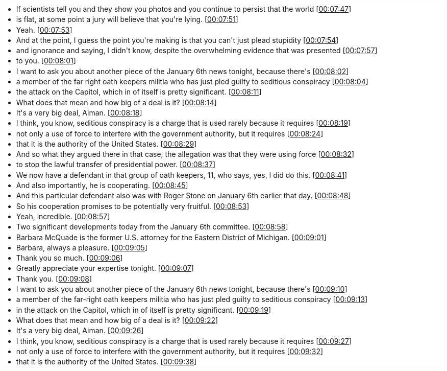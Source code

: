 *  If scientists tell you and they show you photos and you continue to persist that the world [[00:07:47](https://www.youtube.com/watch?v=86f2tYeUcJU&t=467.64000000000004s)]
*  is flat, at some point a jury will believe that you're lying. [[00:07:51](https://www.youtube.com/watch?v=86f2tYeUcJU&t=471.48s)]
*  Yeah. [[00:07:53](https://www.youtube.com/watch?v=86f2tYeUcJU&t=473.8s)]
*  And at the point, I guess the point you're making is that you can't just plead stupidity [[00:07:54](https://www.youtube.com/watch?v=86f2tYeUcJU&t=474.8s)]
*  and ignorance and saying, I didn't know, despite the overwhelming evidence that was presented [[00:07:57](https://www.youtube.com/watch?v=86f2tYeUcJU&t=477.56s)]
*  to you. [[00:08:01](https://www.youtube.com/watch?v=86f2tYeUcJU&t=481.12s)]
*  I want to ask you about another piece of the January 6th news tonight, because there's [[00:08:02](https://www.youtube.com/watch?v=86f2tYeUcJU&t=482.12s)]
*  a member of the far right oath keepers militia who has just pled guilty to seditious conspiracy [[00:08:04](https://www.youtube.com/watch?v=86f2tYeUcJU&t=484.92s)]
*  the attack on the Capitol, which in of itself is pretty significant. [[00:08:11](https://www.youtube.com/watch?v=86f2tYeUcJU&t=491.08s)]
*  What does that mean and how big of a deal is it? [[00:08:14](https://www.youtube.com/watch?v=86f2tYeUcJU&t=494.71999999999997s)]
*  It's a very big deal, Aiman. [[00:08:18](https://www.youtube.com/watch?v=86f2tYeUcJU&t=498.8s)]
*  I think, you know, seditious conspiracy is a charge that is used rarely because it requires [[00:08:19](https://www.youtube.com/watch?v=86f2tYeUcJU&t=499.8s)]
*  not only a use of force to interfere with the government authority, but it requires [[00:08:24](https://www.youtube.com/watch?v=86f2tYeUcJU&t=504.44s)]
*  that it is the authority of the United States. [[00:08:29](https://www.youtube.com/watch?v=86f2tYeUcJU&t=509.71999999999997s)]
*  And so what they argued there in that case, the allegation was that they were using force [[00:08:32](https://www.youtube.com/watch?v=86f2tYeUcJU&t=512.14s)]
*  to stop the lawful transfer of presidential power. [[00:08:37](https://www.youtube.com/watch?v=86f2tYeUcJU&t=517.8199999999999s)]
*  We now have a defendant in that group of oath keepers, 11, who says, yes, I did do this. [[00:08:41](https://www.youtube.com/watch?v=86f2tYeUcJU&t=521.1999999999999s)]
*  And also importantly, he is cooperating. [[00:08:45](https://www.youtube.com/watch?v=86f2tYeUcJU&t=525.7199999999999s)]
*  And this particular defendant also was with Roger Stone on January 6th earlier that day. [[00:08:48](https://www.youtube.com/watch?v=86f2tYeUcJU&t=528.64s)]
*  So his cooperation promises to be potentially very fruitful. [[00:08:53](https://www.youtube.com/watch?v=86f2tYeUcJU&t=533.6999999999999s)]
*  Yeah, incredible. [[00:08:57](https://www.youtube.com/watch?v=86f2tYeUcJU&t=537.5999999999999s)]
*  Two significant developments today from the January 6th committee. [[00:08:58](https://www.youtube.com/watch?v=86f2tYeUcJU&t=538.5999999999999s)]
*  Barbara McQuade is the former U.S. attorney for the Eastern District of Michigan. [[00:09:01](https://www.youtube.com/watch?v=86f2tYeUcJU&t=541.48s)]
*  Barbara, always a pleasure. [[00:09:05](https://www.youtube.com/watch?v=86f2tYeUcJU&t=545.0799999999999s)]
*  Thank you so much. [[00:09:06](https://www.youtube.com/watch?v=86f2tYeUcJU&t=546.6999999999999s)]
*  Greatly appreciate your expertise tonight. [[00:09:07](https://www.youtube.com/watch?v=86f2tYeUcJU&t=547.6999999999999s)]
*  Thank you. [[00:09:08](https://www.youtube.com/watch?v=86f2tYeUcJU&t=548.6999999999999s)]
*  I want to ask you about another piece of the January 6th news tonight, because there's [[00:09:10](https://www.youtube.com/watch?v=86f2tYeUcJU&t=550.0200000000001s)]
*  a member of the far-right oath keepers militia who has just pled guilty to seditious conspiracy [[00:09:13](https://www.youtube.com/watch?v=86f2tYeUcJU&t=553.1s)]
*  in the attack on the Capitol, which in of itself is pretty significant. [[00:09:19](https://www.youtube.com/watch?v=86f2tYeUcJU&t=559.26s)]
*  What does that mean and how big of a deal is it? [[00:09:22](https://www.youtube.com/watch?v=86f2tYeUcJU&t=562.88s)]
*  It's a very big deal, Aiman. [[00:09:26](https://www.youtube.com/watch?v=86f2tYeUcJU&t=566.94s)]
*  I think, you know, seditious conspiracy is a charge that is used rarely because it requires [[00:09:27](https://www.youtube.com/watch?v=86f2tYeUcJU&t=567.94s)]
*  not only a use of force to interfere with the government authority, but it requires [[00:09:32](https://www.youtube.com/watch?v=86f2tYeUcJU&t=572.58s)]
*  that it is the authority of the United States. [[00:09:38](https://www.youtube.com/watch?v=86f2tYeUcJU&t=578.1s)]